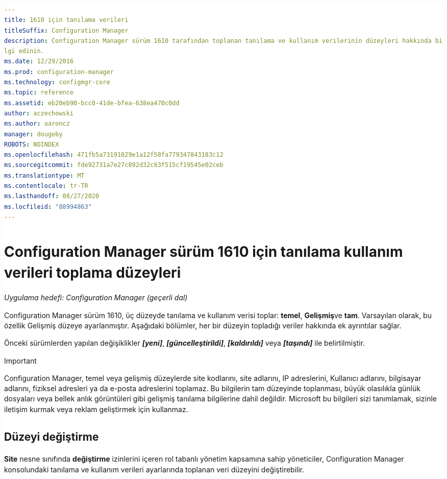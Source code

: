 ```yaml
---
title: 1610 için tanılama verileri
titleSuffix: Configuration Manager
description: Configuration Manager sürüm 1610 tarafından toplanan tanılama ve kullanım verilerinin düzeyleri hakkında bilgi edinin.
ms.date: 12/29/2016
ms.prod: configuration-manager
ms.technology: configmgr-core
ms.topic: reference
ms.assetid: eb20eb90-bcc0-41de-bfea-638ea470c0dd
author: aczechowski
ms.author: aaroncz
manager: dougeby
ROBOTS: NOINDEX
ms.openlocfilehash: 471fb5a73191029e1a12f58fa779347843183c12
ms.sourcegitcommit: fde92731a7e27c892d32c63f515cf19545e02ceb
ms.translationtype: MT
ms.contentlocale: tr-TR
ms.lasthandoff: 08/27/2020
ms.locfileid: "88994863"
---
```

# <a name="levels-of-diagnostic-usage-data-collection-for-version-1610-of-configuration-manager"></a>Configuration Manager sürüm 1610 için tanılama kullanım verileri toplama düzeyleri

*Uygulama hedefi: Configuration Manager (geçerli dal)*

Configuration Manager sürüm 1610, üç düzeyde tanılama ve kullanım verisi toplar: **temel**, **Gelişmiş**ve **tam**. Varsayılan olarak, bu özellik Gelişmiş düzeye ayarlanmıştır. Aşağıdaki bölümler, her bir düzeyin topladığı veriler hakkında ek ayrıntılar sağlar.

Önceki sürümlerden yapılan değişiklikler ***[yeni]***, ***[güncelleştirildi]***, ***[kaldırıldı]*** veya ***[taşındı]*** ile belirtilmiştir.


> [!IMPORTANT]
>  Configuration Manager, temel veya gelişmiş düzeylerde site kodlarını, site adlarını, IP adreslerini, Kullanıcı adlarını, bilgisayar adlarını, fiziksel adresleri ya da e-posta adreslerini toplamaz. Bu bilgilerin tam düzeyinde toplanması, büyük olasılıkla günlük dosyaları veya bellek anlık görüntüleri gibi gelişmiş tanılama bilgilerine dahil değildir. Microsoft bu bilgileri sizi tanımlamak, sizinle iletişim kurmak veya reklam geliştirmek için kullanmaz.

##  <a name="how-to-change-the-level"></a><a name="bkmk_change"></a> Düzeyi değiştirme
 **Site** nesne sınıfında **değiştirme** izinlerini içeren rol tabanlı yönetim kapsamına sahip yöneticiler, Configuration Manager konsolundaki tanılama ve kullanım verileri ayarlarında toplanan veri düzeyini değiştirebilir.
